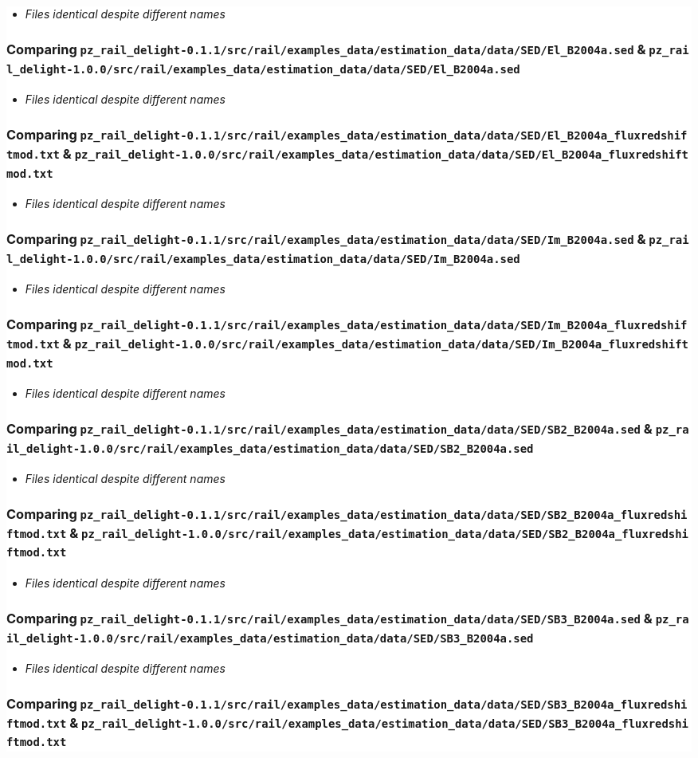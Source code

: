  * *Files identical despite different names*

### Comparing `pz_rail_delight-0.1.1/src/rail/examples_data/estimation_data/data/SED/El_B2004a.sed` & `pz_rail_delight-1.0.0/src/rail/examples_data/estimation_data/data/SED/El_B2004a.sed`

 * *Files identical despite different names*

### Comparing `pz_rail_delight-0.1.1/src/rail/examples_data/estimation_data/data/SED/El_B2004a_fluxredshiftmod.txt` & `pz_rail_delight-1.0.0/src/rail/examples_data/estimation_data/data/SED/El_B2004a_fluxredshiftmod.txt`

 * *Files identical despite different names*

### Comparing `pz_rail_delight-0.1.1/src/rail/examples_data/estimation_data/data/SED/Im_B2004a.sed` & `pz_rail_delight-1.0.0/src/rail/examples_data/estimation_data/data/SED/Im_B2004a.sed`

 * *Files identical despite different names*

### Comparing `pz_rail_delight-0.1.1/src/rail/examples_data/estimation_data/data/SED/Im_B2004a_fluxredshiftmod.txt` & `pz_rail_delight-1.0.0/src/rail/examples_data/estimation_data/data/SED/Im_B2004a_fluxredshiftmod.txt`

 * *Files identical despite different names*

### Comparing `pz_rail_delight-0.1.1/src/rail/examples_data/estimation_data/data/SED/SB2_B2004a.sed` & `pz_rail_delight-1.0.0/src/rail/examples_data/estimation_data/data/SED/SB2_B2004a.sed`

 * *Files identical despite different names*

### Comparing `pz_rail_delight-0.1.1/src/rail/examples_data/estimation_data/data/SED/SB2_B2004a_fluxredshiftmod.txt` & `pz_rail_delight-1.0.0/src/rail/examples_data/estimation_data/data/SED/SB2_B2004a_fluxredshiftmod.txt`

 * *Files identical despite different names*

### Comparing `pz_rail_delight-0.1.1/src/rail/examples_data/estimation_data/data/SED/SB3_B2004a.sed` & `pz_rail_delight-1.0.0/src/rail/examples_data/estimation_data/data/SED/SB3_B2004a.sed`

 * *Files identical despite different names*

### Comparing `pz_rail_delight-0.1.1/src/rail/examples_data/estimation_data/data/SED/SB3_B2004a_fluxredshiftmod.txt` & `pz_rail_delight-1.0.0/src/rail/examples_data/estimation_data/data/SED/SB3_B2004a_fluxredshiftmod.txt`
